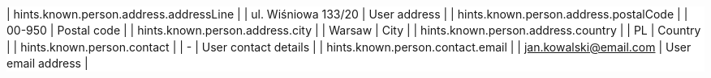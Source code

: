 | hints.known.person.address.addressLine              |          | ul. Wiśniowa 133/20                                                 | User address                                                                                                                                                                                                                                                                                                                                                                                                                                                                                                                                                                                                                                                                                                                                                                                                |
| hints.known.person.address.postalCode               |          | 00-950                                                              | Postal code                                                                                                                                                                                                                                                                                                                                                                                                                                                                                                                                                                                                                                                                                                                                                                                                 |
| hints.known.person.address.city                     |          | Warsaw                                                              | City                                                                                                                                                                                                                                                                                                                                                                                                                                                                                                                                                                                                                                                                                                                                                                                                        |
| hints.known.person.address.country                  |          | PL                                                                  | Country                                                                                                                                                                                                                                                                                                                                                                                                                                                                                                                                                                                                                                                                                                                                                                                                     |
| hints.known.person.contact                          |          | -                                                                   | User contact details                                                                                                                                                                                                                                                                                                                                                                                                                                                                                                                                                                                                                                                                                                                                                                                        |
| hints.known.person.contact.email                    |          | jan.kowalski@email.com                                              | User email address                                                                                                                                                                                                                                                                                                                                                                                                                                                                                                                                                                                                                                                                                                                                                                                          |